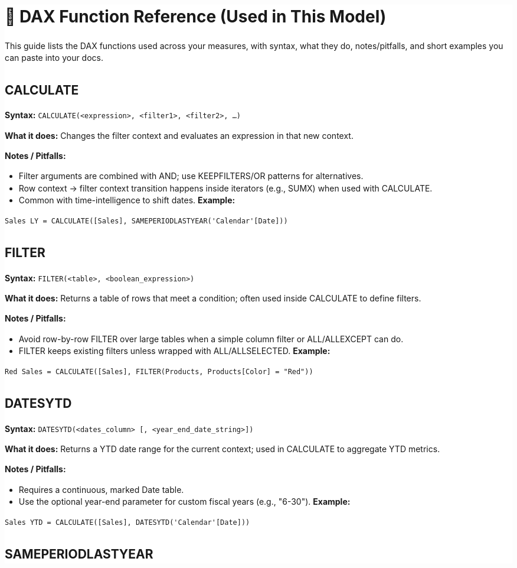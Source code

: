# 📘 DAX Function Reference (Used in This Model)

This guide lists the DAX functions used across your measures, with syntax, what they do, notes/pitfalls, and short examples you can paste into your docs.

## CALCULATE

**Syntax:** `CALCULATE(<expression>, <filter1>, <filter2>, …)`

**What it does:** Changes the filter context and evaluates an expression in that new context.

**Notes / Pitfalls:**
- Filter arguments are combined with AND; use KEEPFILTERS/OR patterns for alternatives.
- Row context → filter context transition happens inside iterators (e.g., SUMX) when used with CALCULATE.
- Common with time-intelligence to shift dates.
**Example:**
```DAX
Sales LY = CALCULATE([Sales], SAMEPERIODLASTYEAR('Calendar'[Date]))
```

## FILTER

**Syntax:** `FILTER(<table>, <boolean_expression>)`

**What it does:** Returns a table of rows that meet a condition; often used inside CALCULATE to define filters.

**Notes / Pitfalls:**
- Avoid row-by-row FILTER over large tables when a simple column filter or ALL/ALLEXCEPT can do.
- FILTER keeps existing filters unless wrapped with ALL/ALLSELECTED.
**Example:**
```DAX
Red Sales = CALCULATE([Sales], FILTER(Products, Products[Color] = "Red"))
```

## DATESYTD

**Syntax:** `DATESYTD(<dates_column> [, <year_end_date_string>])`

**What it does:** Returns a YTD date range for the current context; used in CALCULATE to aggregate YTD metrics.

**Notes / Pitfalls:**
- Requires a continuous, marked Date table.
- Use the optional year-end parameter for custom fiscal years (e.g., "6-30").
**Example:**
```DAX
Sales YTD = CALCULATE([Sales], DATESYTD('Calendar'[Date]))
```

## SAMEPERIODLASTYEAR
